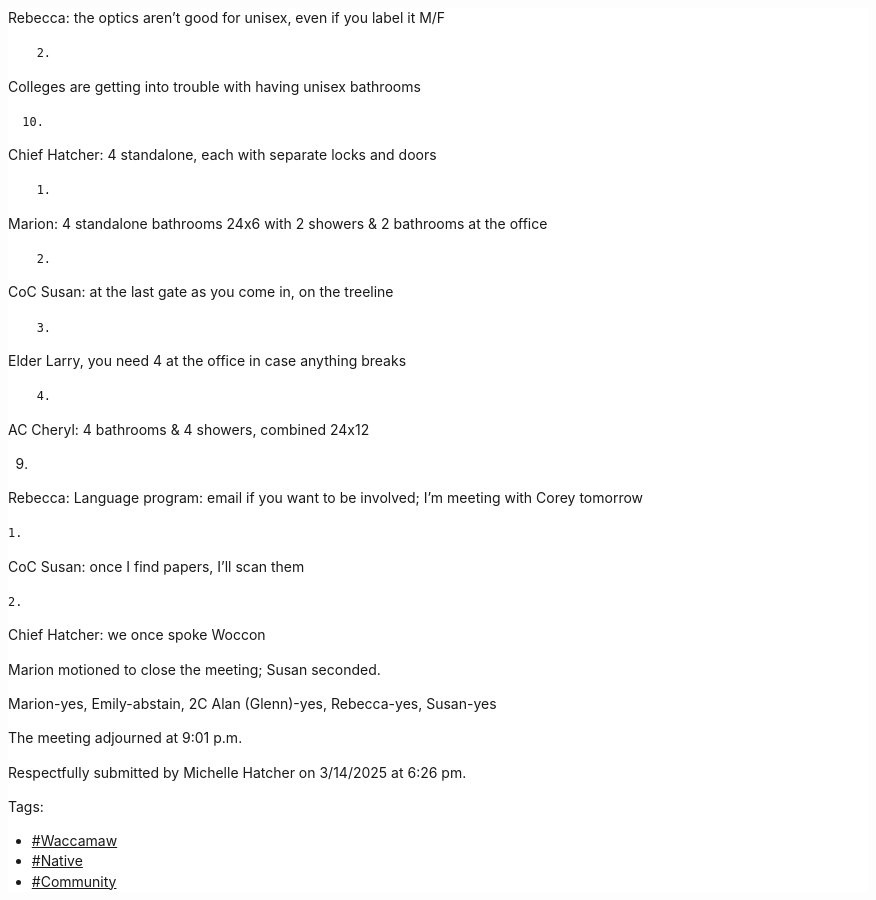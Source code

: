 Rebecca: the optics aren’t good for unisex, even if you label it M/F

        2.

Colleges are getting into trouble with having unisex bathrooms

      10.

Chief Hatcher: 4 standalone, each with separate locks and doors

        1.

Marion: 4 standalone bathrooms 24x6 with 2 showers & 2 bathrooms at the office

        2.

CoC Susan: at the last gate as you come in, on the treeline

        3.

Elder Larry, you need 4 at the office in case anything breaks

        4.

AC Cheryl: 4 bathrooms & 4 showers, combined 24x12

  9.

Rebecca: Language program: email if you want to be involved; I’m meeting with Corey tomorrow

    1.

CoC Susan: once I find papers, I’ll scan them

    2.

Chief Hatcher: we once spoke Woccon

Marion motioned to close the meeting; Susan seconded.

Marion-yes, Emily-abstain, 2C Alan (Glenn)-yes, Rebecca-yes, Susan-yes

The meeting adjourned at 9:01 p.m.

Respectfully submitted by Michelle Hatcher on 3/14/2025 at 6:26 pm.

Tags:

- [#Waccamaw](https://www.waccamaw.org/updates/tags/waccamaw-1)
- [#Native](https://www.waccamaw.org/updates/tags/native-2)
- [#Community](https://www.waccamaw.org/updates/tags/community-1)

